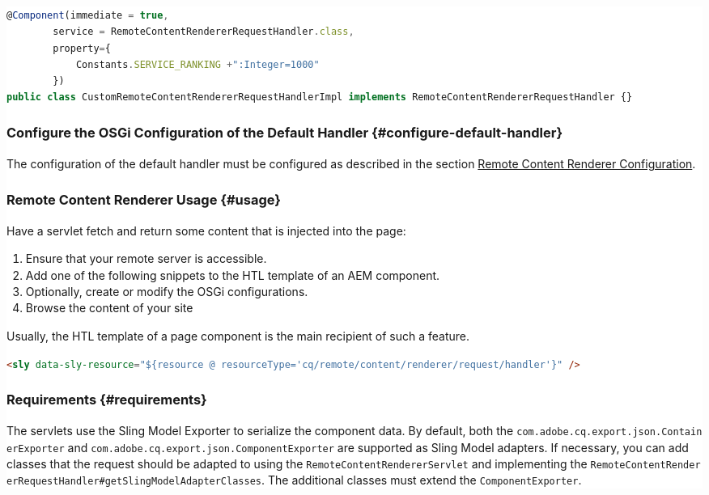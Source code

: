 ```javascript
@Component(immediate = true,
        service = RemoteContentRendererRequestHandler.class,
        property={
            Constants.SERVICE_RANKING +":Integer=1000"
        })
public class CustomRemoteContentRendererRequestHandlerImpl implements RemoteContentRendererRequestHandler {}
```

### Configure the OSGi Configuration of the Default Handler {#configure-default-handler}

The configuration of the default handler must be configured as described in the section [Remote Content Renderer Configuration](#remote-content-renderer-configuration).

### Remote Content Renderer Usage {#usage}

Have a servlet fetch and return some content that is injected into the page:

1. Ensure that your remote server is accessible.
1. Add one of the following snippets to the HTL template of an AEM component.
1. Optionally, create or modify the OSGi configurations.
1. Browse the content of your site

Usually, the HTL template of a page component is the main recipient of such a feature.

```html
<sly data-sly-resource="${resource @ resourceType='cq/remote/content/renderer/request/handler'}" />
```

### Requirements {#requirements}

The servlets use the Sling Model Exporter to serialize the component data. By default, both the `com.adobe.cq.export.json.ContainerExporter` and `com.adobe.cq.export.json.ComponentExporter` are supported as Sling Model adapters. If necessary, you can add classes that the request should be adapted to using the `RemoteContentRendererServlet` and implementing the `RemoteContentRendererRequestHandler#getSlingModelAdapterClasses`. The additional classes must extend the `ComponentExporter`.
